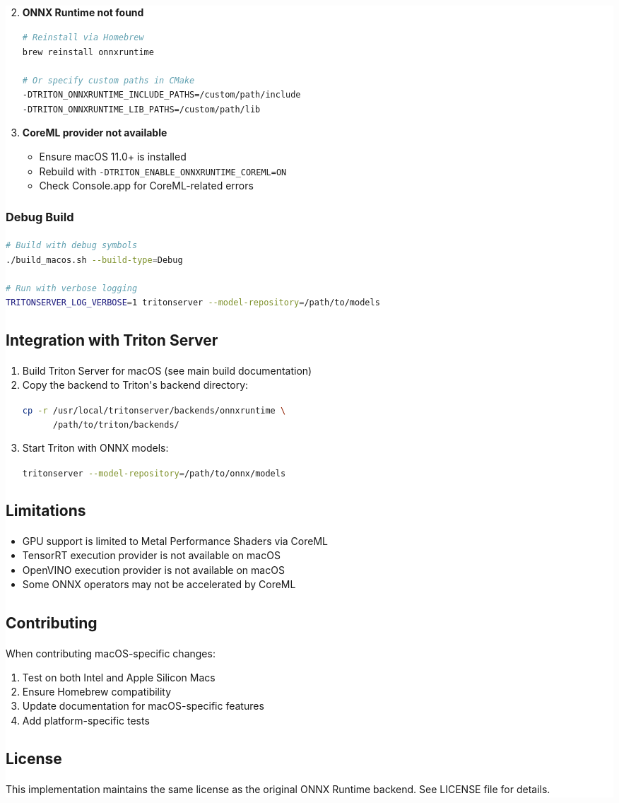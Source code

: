 2. **ONNX Runtime not found**
   ```bash
   # Reinstall via Homebrew
   brew reinstall onnxruntime
   
   # Or specify custom paths in CMake
   -DTRITON_ONNXRUNTIME_INCLUDE_PATHS=/custom/path/include
   -DTRITON_ONNXRUNTIME_LIB_PATHS=/custom/path/lib
   ```

3. **CoreML provider not available**
   - Ensure macOS 11.0+ is installed
   - Rebuild with `-DTRITON_ENABLE_ONNXRUNTIME_COREML=ON`
   - Check Console.app for CoreML-related errors

### Debug Build
```bash
# Build with debug symbols
./build_macos.sh --build-type=Debug

# Run with verbose logging
TRITONSERVER_LOG_VERBOSE=1 tritonserver --model-repository=/path/to/models
```

## Integration with Triton Server

1. Build Triton Server for macOS (see main build documentation)
2. Copy the backend to Triton's backend directory:
   ```bash
   cp -r /usr/local/tritonserver/backends/onnxruntime \
         /path/to/triton/backends/
   ```
3. Start Triton with ONNX models:
   ```bash
   tritonserver --model-repository=/path/to/onnx/models
   ```

## Limitations

- GPU support is limited to Metal Performance Shaders via CoreML
- TensorRT execution provider is not available on macOS
- OpenVINO execution provider is not available on macOS
- Some ONNX operators may not be accelerated by CoreML

## Contributing

When contributing macOS-specific changes:
1. Test on both Intel and Apple Silicon Macs
2. Ensure Homebrew compatibility
3. Update documentation for macOS-specific features
4. Add platform-specific tests

## License

This implementation maintains the same license as the original ONNX Runtime backend. See LICENSE file for details.